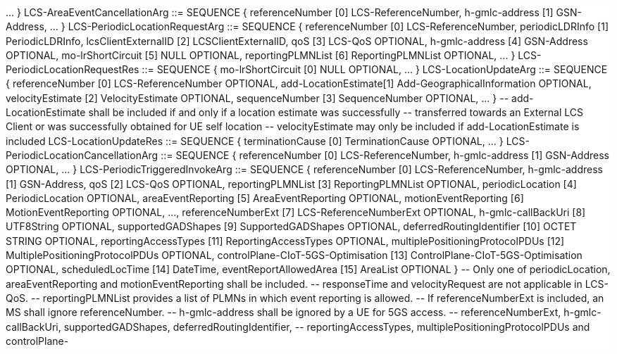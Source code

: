 ... }
LCS-AreaEventCancellationArg ::= SEQUENCE {
referenceNumber [0] LCS-ReferenceNumber,
h-gmlc-address [1] GSN-Address,
... }
LCS-PeriodicLocationRequestArg ::= SEQUENCE {
referenceNumber [0] LCS-ReferenceNumber,
periodicLDRInfo [1] PeriodicLDRInfo,
lcsClientExternalID [2] LCSClientExternalID,
qoS [3] LCS-QoS OPTIONAL,
h-gmlc-address [4] GSN-Address OPTIONAL,
mo-lrShortCircuit [5] NULL OPTIONAL,
reportingPLMNList [6] ReportingPLMNList OPTIONAL,
... }
LCS-PeriodicLocationRequestRes ::= SEQUENCE {
mo-lrShortCircuit [0] NULL OPTIONAL,
... }
LCS-LocationUpdateArg ::= SEQUENCE {
referenceNumber [0] LCS-ReferenceNumber OPTIONAL,
add-LocationEstimate[1] Add-GeographicalInformation OPTIONAL,
velocityEstimate [2] VelocityEstimate OPTIONAL,
sequenceNumber [3] SequenceNumber OPTIONAL,
... }
\-- add-LocationEstimate shall be included if and only if a location estimate
was successfully
\-- transferred towards an External LCS Client or was successfully obtained
for UE self location
\-- velocityEstimate may only be included if add-LocationEstimate is included
LCS-LocationUpdateRes ::= SEQUENCE {
terminationCause [0] TerminationCause OPTIONAL,
... }
LCS-PeriodicLocationCancellationArg ::= SEQUENCE {
referenceNumber [0] LCS-ReferenceNumber,
h-gmlc-address [1] GSN-Address OPTIONAL,
... }
LCS-PeriodicTriggeredInvokeArg ::= SEQUENCE {
referenceNumber [0] LCS-ReferenceNumber,
h-gmlc-address [1] GSN-Address,
qoS [2] LCS-QoS OPTIONAL,
reportingPLMNList [3] ReportingPLMNList OPTIONAL,
periodicLocation [4] PeriodicLocation OPTIONAL,
areaEventReporting [5] AreaEventReporting OPTIONAL,
motionEventReporting [6] MotionEventReporting OPTIONAL,
...,
referenceNumberExt [7] LCS-ReferenceNumberExt OPTIONAL,
h-gmlc-callBackUri [8] UTF8String OPTIONAL,
supportedGADShapes [9] SupportedGADShapes OPTIONAL,
deferredRoutingIdentifier [10] OCTET STRING OPTIONAL,
reportingAccessTypes [11] ReportingAccessTypes OPTIONAL,
multiplePositioningProtocolPDUs [12] MultiplePositioningProtocolPDUs OPTIONAL,
controlPlane-CIoT-5GS-Optimisation [13] ControlPlane-CIoT-5GS-Optimisation
OPTIONAL,
scheduledLocTime [14] DateTime,
eventReportAllowedArea [15] AreaList OPTIONAL }
\-- Only one of periodicLocation, areaEventReporting and motionEventReporting
shall be included.
\-- responseTime and velocityRequest are not applicable in LCS-QoS.
\-- reportingPLMNList provides a list of PLMNs in which event reporting is
allowed.
\-- If referenceNumberExt is included, an MS shall ignore referenceNumber.
\-- h-gmlc-address shall be ignored by a UE for 5GS access.
\-- referenceNumberExt, h-gmlc-callBackUri, supportedGADShapes,
deferredRoutingIdentifier,
\-- reportingAccessTypes, multiplePositioningProtocolPDUs and controlPlane-